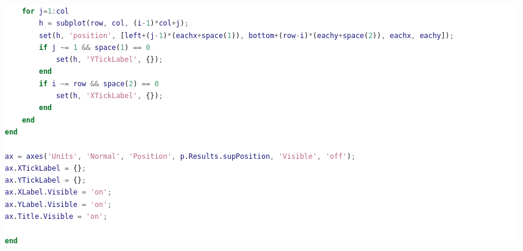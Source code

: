 ``` matlab
    for j=1:col
        h = subplot(row, col, (i-1)*col+j);
        set(h, 'position', [left+(j-1)*(eachx+space(1)), bottom+(row-i)*(eachy+space(2)), eachx, eachy]);
        if j ~= 1 && space(1) == 0
            set(h, 'YTickLabel', {});
        end
        if i ~= row && space(2) == 0
            set(h, 'XTickLabel', {});
        end
    end
end

ax = axes('Units', 'Normal', 'Position', p.Results.supPosition, 'Visible', 'off');
ax.XTickLabel = {};
ax.YTickLabel = {};
ax.XLabel.Visible = 'on';
ax.YLabel.Visible = 'on';
ax.Title.Visible = 'on';

end
```

